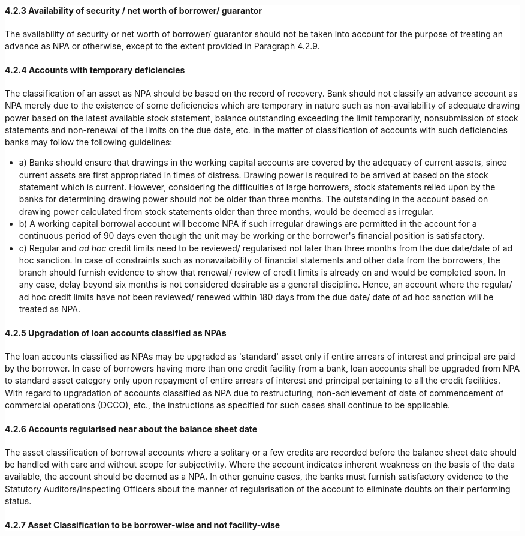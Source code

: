 #### 4.2.3 Availability of security / net worth of borrower/ guarantor

The availability of security or net worth of borrower/ guarantor should not be taken into account for the purpose of treating an advance as NPA or otherwise, except to the extent provided in Paragraph 4.2.9.

#### 4.2.4 Accounts with temporary deficiencies

The classification of an asset as NPA should be based on the record of recovery. Bank should not classify an advance account as NPA merely due to the existence of some deficiencies which are temporary in nature such as non-availability of adequate drawing power based on the latest available stock statement, balance outstanding exceeding the limit temporarily, nonsubmission of stock statements and non-renewal of the limits on the due date, etc. In the matter of classification of accounts with such deficiencies banks may follow the following guidelines:

- a) Banks should ensure that drawings in the working capital accounts are covered by the adequacy of current assets, since current assets are first appropriated in times of distress. Drawing power is required to be arrived at based on the stock statement which is current. However, considering the difficulties of large borrowers, stock statements relied upon by the banks for determining drawing power should not be older than three months. The outstanding in the account based on drawing power calculated from stock statements older than three months, would be deemed as irregular.
- b) A working capital borrowal account will become NPA if such irregular drawings are permitted in the account for a continuous period of 90 days even though the unit may be working or the borrower's financial position is satisfactory.
- c) Regular and *ad hoc* credit limits need to be reviewed/ regularised not later than three months from the due date/date of ad hoc sanction. In case of constraints such as nonavailability of financial statements and other data from the borrowers, the branch should furnish evidence to show that renewal/ review of credit limits is already on and would be completed soon. In any case, delay beyond six months is not considered desirable as a general discipline. Hence, an account where the regular/ ad hoc credit limits have not been reviewed/ renewed within 180 days from the due date/ date of ad hoc sanction will be treated as NPA.

#### 4.2.5 Upgradation of loan accounts classified as NPAs

The loan accounts classified as NPAs may be upgraded as 'standard' asset only if entire arrears of interest and principal are paid by the borrower. In case of borrowers having more than one credit facility from a bank, loan accounts shall be upgraded from NPA to standard asset category only upon repayment of entire arrears of interest and principal pertaining to all the credit facilities. With regard to upgradation of accounts classified as NPA due to restructuring, non-achievement of date of commencement of commercial operations (DCCO), etc., the instructions as specified for such cases shall continue to be applicable.

#### 4.2.6 Accounts regularised near about the balance sheet date

The asset classification of borrowal accounts where a solitary or a few credits are recorded before the balance sheet date should be handled with care and without scope for subjectivity. Where the account indicates inherent weakness on the basis of the data available, the account should be deemed as a NPA. In other genuine cases, the banks must furnish satisfactory evidence to the Statutory Auditors/Inspecting Officers about the manner of regularisation of the account to eliminate doubts on their performing status.

#### 4.2.7 Asset Classification to be borrower-wise and not facility-wise
